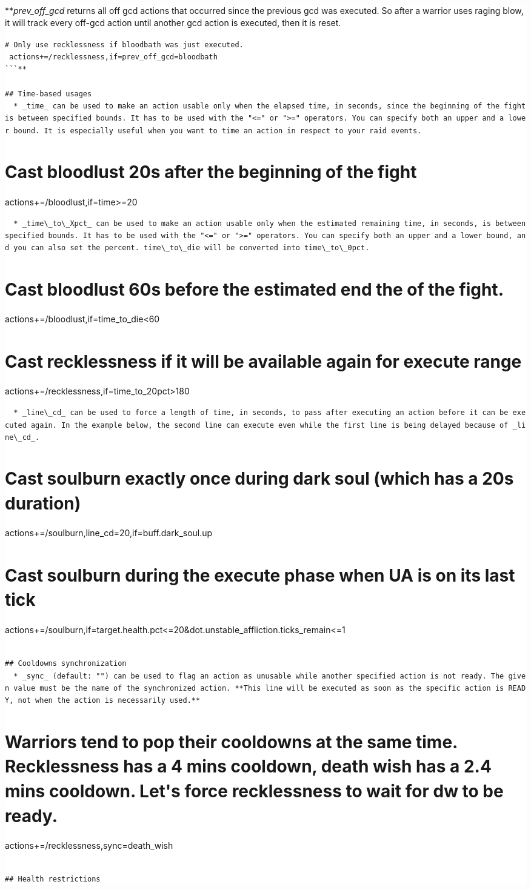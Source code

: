 **_prev\_off\_gcd_ returns all off gcd actions that occurred since the previous gcd was executed. So after a warrior uses raging blow, it will track every off-gcd action until another gcd action is executed, then it is reset.
```
# Only use recklessness if bloodbath was just executed.
 actions+=/recklessness,if=prev_off_gcd=bloodbath
```**

## Time-based usages
  * _time_ can be used to make an action usable only when the elapsed time, in seconds, since the beginning of the fight is between specified bounds. It has to be used with the "<=" or ">=" operators. You can specify both an upper and a lower bound. It is especially useful when you want to time an action in respect to your raid events.
```
 # Cast bloodlust 20s after the beginning of the fight
 actions+=/bloodlust,if=time>=20
```
  * _time\_to\_Xpct_ can be used to make an action usable only when the estimated remaining time, in seconds, is between specified bounds. It has to be used with the "<=" or ">=" operators. You can specify both an upper and a lower bound, and you can also set the percent. time\_to\_die will be converted into time\_to\_0pct.
```
 # Cast bloodlust 60s before the estimated end the of the fight.
 actions+=/bloodlust,if=time_to_die<60
 # Cast recklessness if it will be available again for execute range
 actions+=/recklessness,if=time_to_20pct>180
```
  * _line\_cd_ can be used to force a length of time, in seconds, to pass after executing an action before it can be executed again. In the example below, the second line can execute even while the first line is being delayed because of _line\_cd_.
```
 # Cast soulburn exactly once during dark soul (which has a 20s duration)
 actions+=/soulburn,line_cd=20,if=buff.dark_soul.up
 
 # Cast soulburn during the execute phase when UA is on its last tick
 actions+=/soulburn,if=target.health.pct<=20&dot.unstable_affliction.ticks_remain<=1
```

## Cooldowns synchronization
  * _sync_ (default: "") can be used to flag an action as unusable while another specified action is not ready. The given value must be the name of the synchronized action. **This line will be executed as soon as the specific action is READY, not when the action is necessarily used.**
```
 # Warriors tend to pop their cooldowns at the same time. Recklessness has a 4 mins cooldown, death wish has a 2.4 mins cooldown. Let's force recklessness to wait for dw to be ready.
 actions+=/recklessness,sync=death_wish
```

## Health restrictions
```